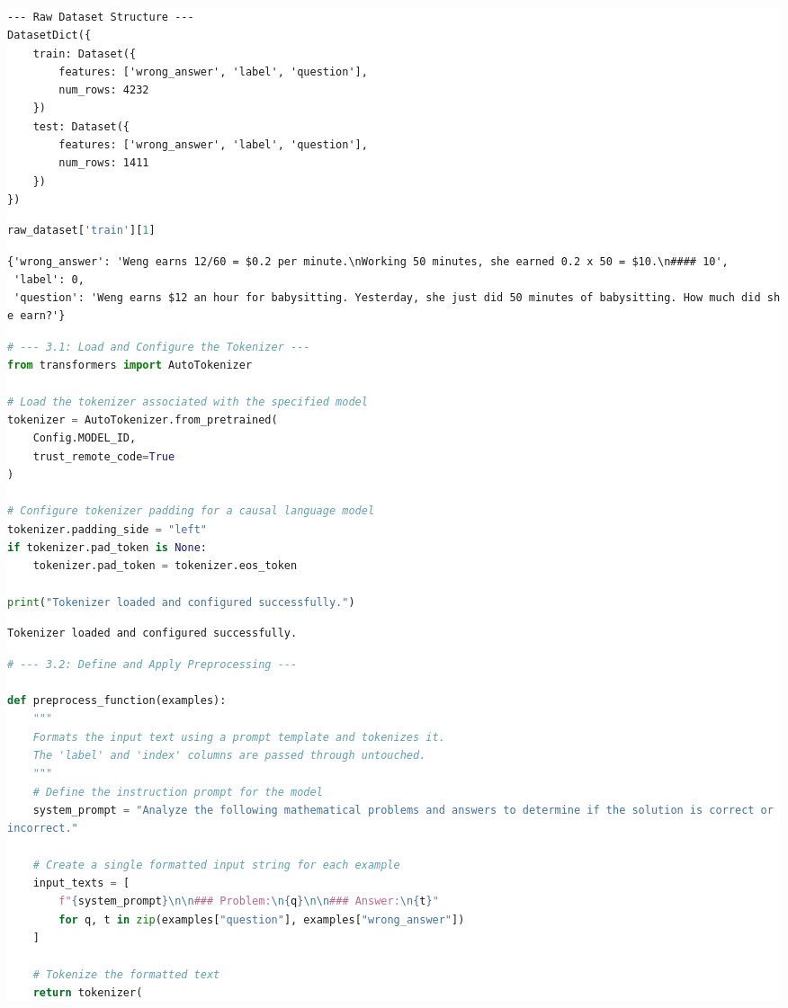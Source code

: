     --- Raw Dataset Structure ---
    DatasetDict({
        train: Dataset({
            features: ['wrong_answer', 'label', 'question'],
            num_rows: 4232
        })
        test: Dataset({
            features: ['wrong_answer', 'label', 'question'],
            num_rows: 1411
        })
    })


```python
raw_dataset['train'][1]
```




    {'wrong_answer': 'Weng earns 12/60 = $0.2 per minute.\nWorking 50 minutes, she earned 0.2 x 50 = $10.\n#### 10',
     'label': 0,
     'question': 'Weng earns $12 an hour for babysitting. Yesterday, she just did 50 minutes of babysitting. How much did she earn?'}




```python
# --- 3.1: Load and Configure the Tokenizer ---
from transformers import AutoTokenizer

# Load the tokenizer associated with the specified model
tokenizer = AutoTokenizer.from_pretrained(
    Config.MODEL_ID,
    trust_remote_code=True
)

# Configure tokenizer padding for a causal language model
tokenizer.padding_side = "left"
if tokenizer.pad_token is None:
    tokenizer.pad_token = tokenizer.eos_token

print("Tokenizer loaded and configured successfully.")
```

    Tokenizer loaded and configured successfully.



```python
# --- 3.2: Define and Apply Preprocessing ---

def preprocess_function(examples):
    """
    Formats the input text using a prompt template and tokenizes it.
    The 'label' and 'index' columns are passed through untouched.
    """
    # Define the instruction prompt for the model
    system_prompt = "Analyze the following mathematical problems and answers to determine if the solution is correct or incorrect."

    # Create a single formatted input string for each example
    input_texts = [
        f"{system_prompt}\n\n### Problem:\n{q}\n\n### Answer:\n{t}"
        for q, t in zip(examples["question"], examples["wrong_answer"])
    ]

    # Tokenize the formatted text
    return tokenizer(
```